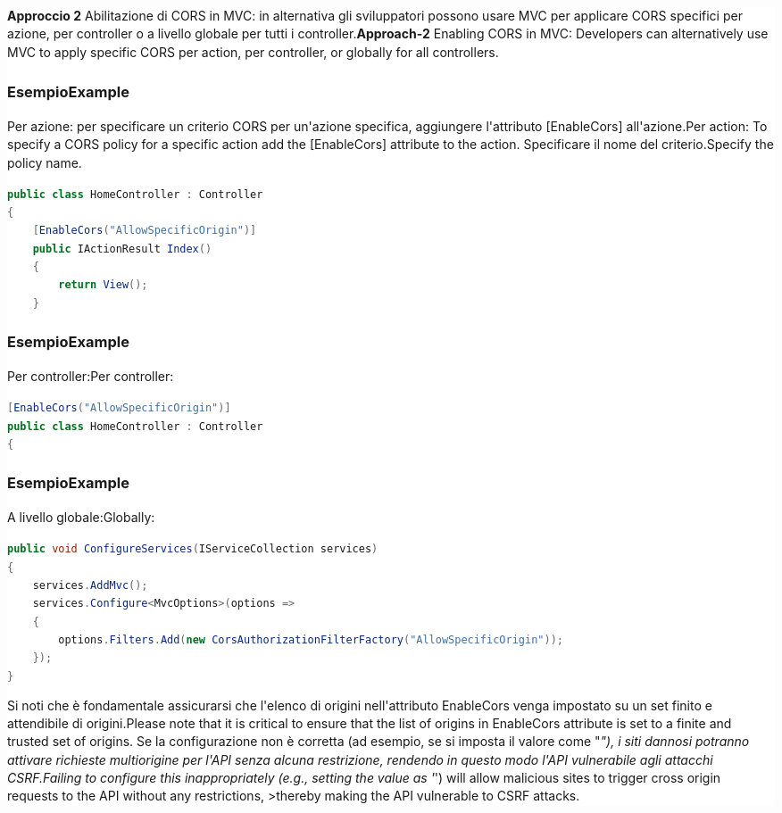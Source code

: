 <span data-ttu-id="9d7c9-454">**Approccio 2** Abilitazione di CORS in MVC: in alternativa gli sviluppatori possono usare MVC per applicare CORS specifici per azione, per controller o a livello globale per tutti i controller.</span><span class="sxs-lookup"><span data-stu-id="9d7c9-454">**Approach-2** Enabling CORS in MVC: Developers can alternatively use MVC to apply specific CORS per action, per controller, or globally for all controllers.</span></span>

### <a name="example"></a><span data-ttu-id="9d7c9-455">Esempio</span><span class="sxs-lookup"><span data-stu-id="9d7c9-455">Example</span></span>
<span data-ttu-id="9d7c9-456">Per azione: per specificare un criterio CORS per un'azione specifica, aggiungere l'attributo [EnableCors] all'azione.</span><span class="sxs-lookup"><span data-stu-id="9d7c9-456">Per action: To specify a CORS policy for a specific action add the [EnableCors] attribute to the action.</span></span> <span data-ttu-id="9d7c9-457">Specificare il nome del criterio.</span><span class="sxs-lookup"><span data-stu-id="9d7c9-457">Specify the policy name.</span></span> 
```C#
public class HomeController : Controller
{
    [EnableCors("AllowSpecificOrigin")] 
    public IActionResult Index()
    {
        return View();
    }
```

### <a name="example"></a><span data-ttu-id="9d7c9-458">Esempio</span><span class="sxs-lookup"><span data-stu-id="9d7c9-458">Example</span></span>
<span data-ttu-id="9d7c9-459">Per controller:</span><span class="sxs-lookup"><span data-stu-id="9d7c9-459">Per controller:</span></span> 
```C#
[EnableCors("AllowSpecificOrigin")]
public class HomeController : Controller
{
```

### <a name="example"></a><span data-ttu-id="9d7c9-460">Esempio</span><span class="sxs-lookup"><span data-stu-id="9d7c9-460">Example</span></span>
<span data-ttu-id="9d7c9-461">A livello globale:</span><span class="sxs-lookup"><span data-stu-id="9d7c9-461">Globally:</span></span> 
```C#
public void ConfigureServices(IServiceCollection services)
{
    services.AddMvc();
    services.Configure<MvcOptions>(options =>
    {
        options.Filters.Add(new CorsAuthorizationFilterFactory("AllowSpecificOrigin"));
    });
}
```
<span data-ttu-id="9d7c9-462">Si noti che è fondamentale assicurarsi che l'elenco di origini nell'attributo EnableCors venga impostato su un set finito e attendibile di origini.</span><span class="sxs-lookup"><span data-stu-id="9d7c9-462">Please note that it is critical to ensure that the list of origins in EnableCors attribute is set to a finite and trusted set of origins.</span></span> <span data-ttu-id="9d7c9-463">Se la configurazione non è corretta (ad esempio, se si imposta il valore come "*"), i siti dannosi potranno attivare richieste multiorigine per l'API senza alcuna restrizione, rendendo in questo modo l'API vulnerabile agli attacchi CSRF.</span><span class="sxs-lookup"><span data-stu-id="9d7c9-463">Failing to configure this inappropriately (e.g., setting the value as '*') will allow malicious sites to trigger cross origin requests to the API without any restrictions, >thereby making the API vulnerable to CSRF attacks.</span></span> 

